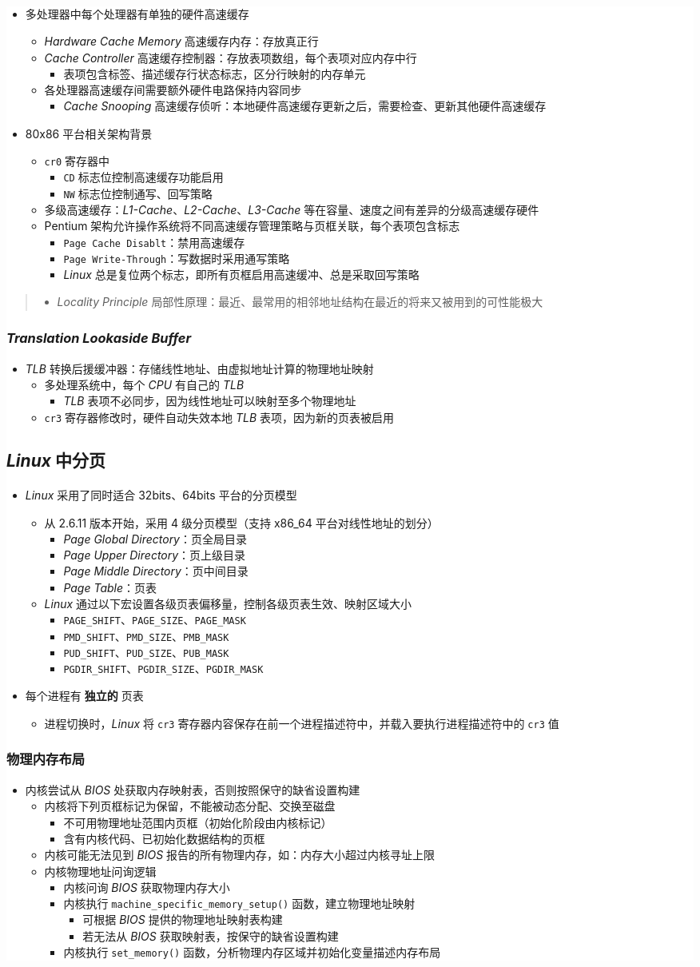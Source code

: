-	多处理器中每个处理器有单独的硬件高速缓存
	-	*Hardware Cache Memory* 高速缓存内存：存放真正行
	-	*Cache Controller* 高速缓存控制器：存放表项数组，每个表项对应内存中行
		-	表项包含标签、描述缓存行状态标志，区分行映射的内存单元
	-	各处理器高速缓存间需要额外硬件电路保持内容同步
		-	*Cache Snooping* 高速缓存侦听：本地硬件高速缓存更新之后，需要检查、更新其他硬件高速缓存

-	80x86 平台相关架构背景
	-	`cr0` 寄存器中
		-	`CD` 标志位控制高速缓存功能启用
		-	`NW` 标志位控制通写、回写策略
	-	多级高速缓存：*L1-Cache*、*L2-Cache*、*L3-Cache* 等在容量、速度之间有差异的分级高速缓存硬件
	-	Pentium 架构允许操作系统将不同高速缓存管理策略与页框关联，每个表项包含标志
		-	`Page Cache Disablt`：禁用高速缓存
		-	`Page Write-Through`：写数据时采用通写策略
		-	*Linux* 总是复位两个标志，即所有页框启用高速缓冲、总是采取回写策略

> - *Locality Principle* 局部性原理：最近、最常用的相邻地址结构在最近的将来又被用到的可性能极大

###	*Translation Lookaside Buffer*

-	*TLB* 转换后援缓冲器：存储线性地址、由虚拟地址计算的物理地址映射
	-	多处理系统中，每个 *CPU* 有自己的 *TLB*
		-	*TLB* 表项不必同步，因为线性地址可以映射至多个物理地址
	-	`cr3` 寄存器修改时，硬件自动失效本地 *TLB* 表项，因为新的页表被启用

##	*Linux* 中分页

-	*Linux* 采用了同时适合 32bits、64bits 平台的分页模型
	-	从 2.6.11 版本开始，采用 4 级分页模型（支持 x86_64 平台对线性地址的划分）
		-	*Page Global Directory*：页全局目录
		-	*Page Upper Directory*：页上级目录
		-	*Page Middle Directory*：页中间目录
		-	*Page Table*：页表
	-	*Linux* 通过以下宏设置各级页表偏移量，控制各级页表生效、映射区域大小
		-	`PAGE_SHIFT`、`PAGE_SIZE`、`PAGE_MASK`
		-	`PMD_SHIFT`、`PMD_SIZE`、`PMB_MASK`
		-	`PUD_SHIFT`、`PUD_SIZE`、`PUB_MASK`
		-	`PGDIR_SHIFT`、`PGDIR_SIZE`、`PGDIR_MASK`

-	每个进程有 **独立的** 页表
	-	进程切换时，*Linux* 将 `cr3` 寄存器内容保存在前一个进程描述符中，并载入要执行进程描述符中的 `cr3` 值

###	物理内存布局

-	内核尝试从 *BIOS* 处获取内存映射表，否则按照保守的缺省设置构建
	-	内核将下列页框标记为保留，不能被动态分配、交换至磁盘
		-	不可用物理地址范围内页框（初始化阶段由内核标记）
		-	含有内核代码、已初始化数据结构的页框
	-	内核可能无法见到 *BIOS* 报告的所有物理内存，如：内存大小超过内核寻址上限
	-	内核物理地址问询逻辑
		-	内核问询 *BIOS* 获取物理内存大小
		-	内核执行 `machine_specific_memory_setup()` 函数，建立物理地址映射
			-	可根据 *BIOS* 提供的物理地址映射表构建
			-	若无法从 *BIOS* 获取映射表，按保守的缺省设置构建
		-	内核执行 `set_memory()` 函数，分析物理内存区域并初始化变量描述内存布局
